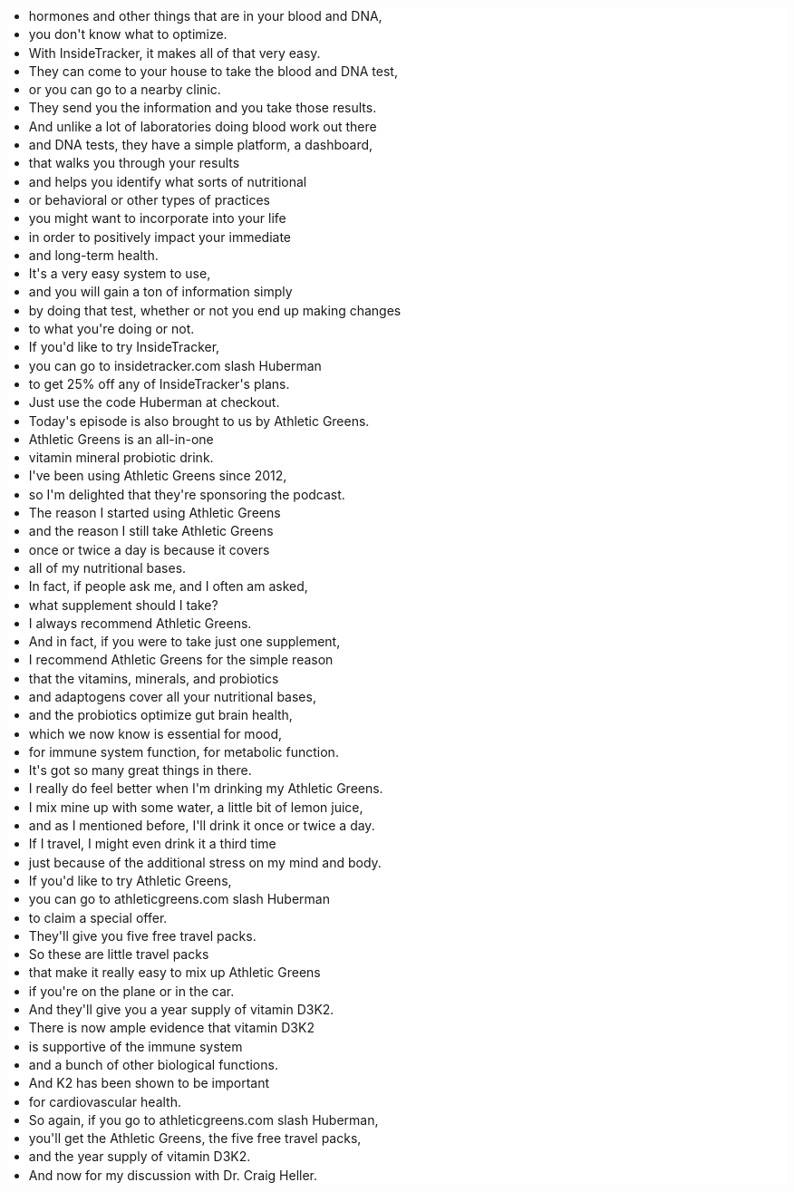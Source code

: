 *  hormones and other things that are in your blood and DNA,
*  you don't know what to optimize.
*  With InsideTracker, it makes all of that very easy.
*  They can come to your house to take the blood and DNA test,
*  or you can go to a nearby clinic.
*  They send you the information and you take those results.
*  And unlike a lot of laboratories doing blood work out there
*  and DNA tests, they have a simple platform, a dashboard,
*  that walks you through your results
*  and helps you identify what sorts of nutritional
*  or behavioral or other types of practices
*  you might want to incorporate into your life
*  in order to positively impact your immediate
*  and long-term health.
*  It's a very easy system to use,
*  and you will gain a ton of information simply
*  by doing that test, whether or not you end up making changes
*  to what you're doing or not.
*  If you'd like to try InsideTracker,
*  you can go to insidetracker.com slash Huberman
*  to get 25% off any of InsideTracker's plans.
*  Just use the code Huberman at checkout.
*  Today's episode is also brought to us by Athletic Greens.
*  Athletic Greens is an all-in-one
*  vitamin mineral probiotic drink.
*  I've been using Athletic Greens since 2012,
*  so I'm delighted that they're sponsoring the podcast.
*  The reason I started using Athletic Greens
*  and the reason I still take Athletic Greens
*  once or twice a day is because it covers
*  all of my nutritional bases.
*  In fact, if people ask me, and I often am asked,
*  what supplement should I take?
*  I always recommend Athletic Greens.
*  And in fact, if you were to take just one supplement,
*  I recommend Athletic Greens for the simple reason
*  that the vitamins, minerals, and probiotics
*  and adaptogens cover all your nutritional bases,
*  and the probiotics optimize gut brain health,
*  which we now know is essential for mood,
*  for immune system function, for metabolic function.
*  It's got so many great things in there.
*  I really do feel better when I'm drinking my Athletic Greens.
*  I mix mine up with some water, a little bit of lemon juice,
*  and as I mentioned before, I'll drink it once or twice a day.
*  If I travel, I might even drink it a third time
*  just because of the additional stress on my mind and body.
*  If you'd like to try Athletic Greens,
*  you can go to athleticgreens.com slash Huberman
*  to claim a special offer.
*  They'll give you five free travel packs.
*  So these are little travel packs
*  that make it really easy to mix up Athletic Greens
*  if you're on the plane or in the car.
*  And they'll give you a year supply of vitamin D3K2.
*  There is now ample evidence that vitamin D3K2
*  is supportive of the immune system
*  and a bunch of other biological functions.
*  And K2 has been shown to be important
*  for cardiovascular health.
*  So again, if you go to athleticgreens.com slash Huberman,
*  you'll get the Athletic Greens, the five free travel packs,
*  and the year supply of vitamin D3K2.
*  And now for my discussion with Dr. Craig Heller.